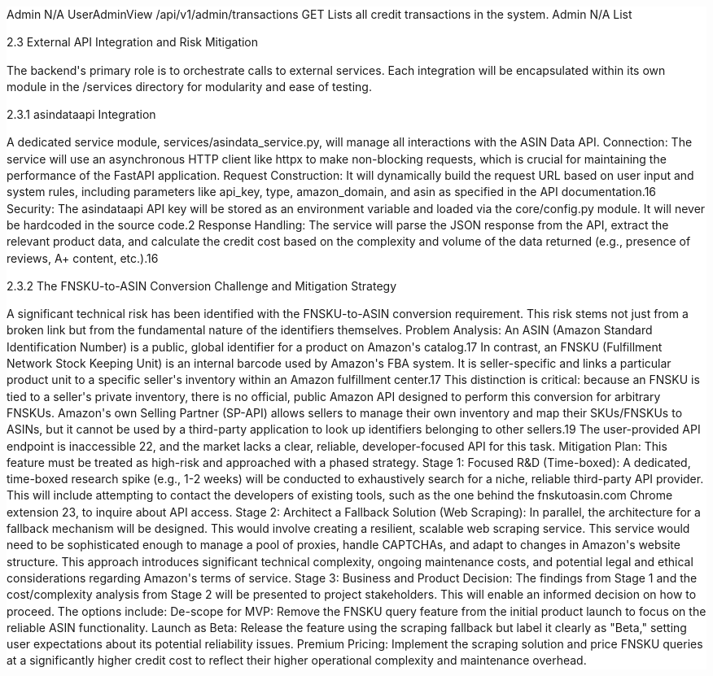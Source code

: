 Admin
N/A
UserAdminView
/api/v1/admin/transactions
GET
Lists all credit transactions in the system.
Admin
N/A
List

2.3 External API Integration and Risk Mitigation

The backend's primary role is to orchestrate calls to external services. Each integration will be encapsulated within its own module in the /services directory for modularity and ease of testing.

2.3.1 asindataapi Integration

A dedicated service module, services/asindata_service.py, will manage all interactions with the ASIN Data API.
Connection: The service will use an asynchronous HTTP client like httpx to make non-blocking requests, which is crucial for maintaining the performance of the FastAPI application.
Request Construction: It will dynamically build the request URL based on user input and system rules, including parameters like api_key, type, amazon_domain, and asin as specified in the API documentation.16
Security: The asindataapi API key will be stored as an environment variable and loaded via the core/config.py module. It will never be hardcoded in the source code.2
Response Handling: The service will parse the JSON response from the API, extract the relevant product data, and calculate the credit cost based on the complexity and volume of the data returned (e.g., presence of reviews, A+ content, etc.).16

2.3.2 The FNSKU-to-ASIN Conversion Challenge and Mitigation Strategy

A significant technical risk has been identified with the FNSKU-to-ASIN conversion requirement. This risk stems not just from a broken link but from the fundamental nature of the identifiers themselves.
Problem Analysis: An ASIN (Amazon Standard Identification Number) is a public, global identifier for a product on Amazon's catalog.17 In contrast, an FNSKU (Fulfillment Network Stock Keeping Unit) is an
internal barcode used by Amazon's FBA system. It is seller-specific and links a particular product unit to a specific seller's inventory within an Amazon fulfillment center.17 This distinction is critical: because an FNSKU is tied to a seller's private inventory, there is no official, public Amazon API designed to perform this conversion for arbitrary FNSKUs. Amazon's own Selling Partner (SP-API) allows sellers to manage their
own inventory and map their SKUs/FNSKUs to ASINs, but it cannot be used by a third-party application to look up identifiers belonging to other sellers.19 The user-provided API endpoint is inaccessible 22, and the market lacks a clear, reliable, developer-focused API for this task.
Mitigation Plan: This feature must be treated as high-risk and approached with a phased strategy.
Stage 1: Focused R&D (Time-boxed): A dedicated, time-boxed research spike (e.g., 1-2 weeks) will be conducted to exhaustively search for a niche, reliable third-party API provider. This will include attempting to contact the developers of existing tools, such as the one behind the fnskutoasin.com Chrome extension 23, to inquire about API access.
Stage 2: Architect a Fallback Solution (Web Scraping): In parallel, the architecture for a fallback mechanism will be designed. This would involve creating a resilient, scalable web scraping service. This service would need to be sophisticated enough to manage a pool of proxies, handle CAPTCHAs, and adapt to changes in Amazon's website structure. This approach introduces significant technical complexity, ongoing maintenance costs, and potential legal and ethical considerations regarding Amazon's terms of service.
Stage 3: Business and Product Decision: The findings from Stage 1 and the cost/complexity analysis from Stage 2 will be presented to project stakeholders. This will enable an informed decision on how to proceed. The options include:
De-scope for MVP: Remove the FNSKU query feature from the initial product launch to focus on the reliable ASIN functionality.
Launch as Beta: Release the feature using the scraping fallback but label it clearly as "Beta," setting user expectations about its potential reliability issues.
Premium Pricing: Implement the scraping solution and price FNSKU queries at a significantly higher credit cost to reflect their higher operational complexity and maintenance overhead.

